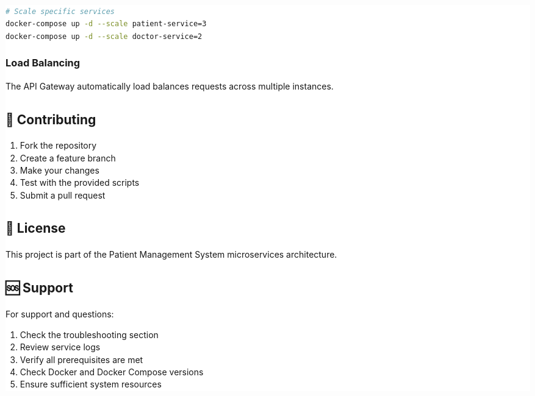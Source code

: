 ```bash
# Scale specific services
docker-compose up -d --scale patient-service=3
docker-compose up -d --scale doctor-service=2
```

### Load Balancing

The API Gateway automatically load balances requests across multiple instances.

## 🤝 Contributing

1. Fork the repository
2. Create a feature branch
3. Make your changes
4. Test with the provided scripts
5. Submit a pull request

## 📄 License

This project is part of the Patient Management System microservices architecture.

## 🆘 Support

For support and questions:

1. Check the troubleshooting section
2. Review service logs
3. Verify all prerequisites are met
4. Check Docker and Docker Compose versions
5. Ensure sufficient system resources